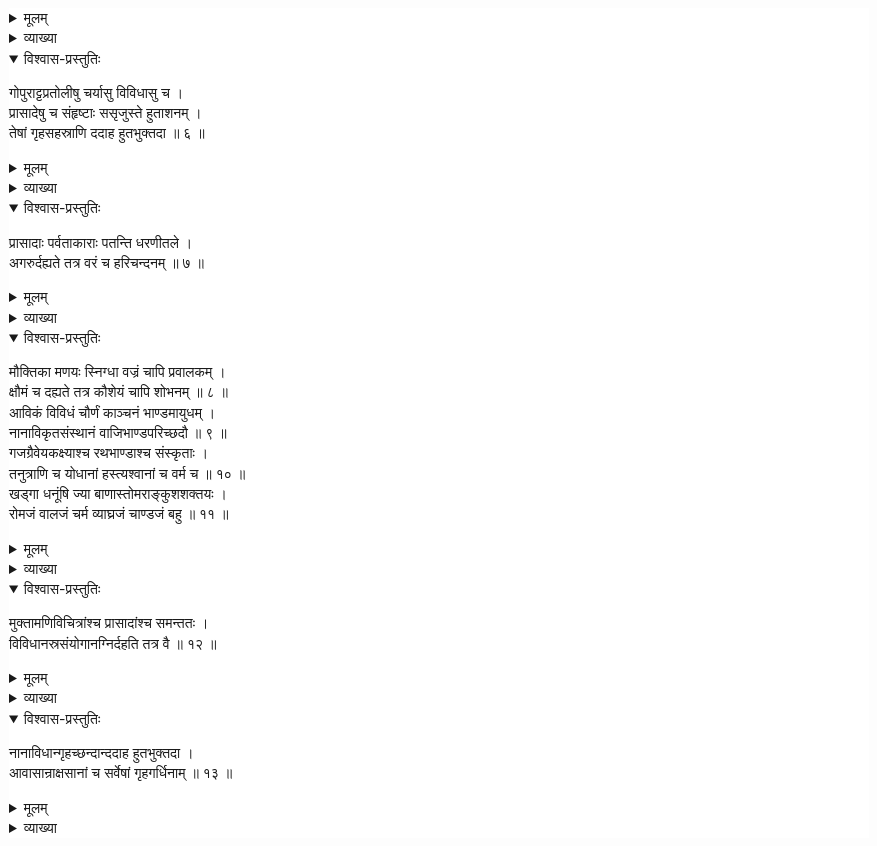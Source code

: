 <details><summary>मूलम्</summary></details>

<details><summary>व्याख्या</summary></details>

<details open><summary>विश्वास-प्रस्तुतिः</summary>

गोपुराट्टप्रतोलीषु चर्यासु विविधासु च ।  
प्रासादेषु च संहृष्टाः ससृजुस्ते हुताशनम् ।  
तेषां गृहसहस्राणि ददाह हुतभुक्तदा ॥ ६ ॥
</details>

<details><summary>मूलम्</summary></details>

<details><summary>व्याख्या</summary></details>

<details open><summary>विश्वास-प्रस्तुतिः</summary>

प्रासादाः पर्वताकाराः पतन्ति धरणीतले ।  
अगरुर्दह्यते तत्र वरं च हरिचन्दनम् ॥ ७ ॥
</details>

<details><summary>मूलम्</summary></details>

<details><summary>व्याख्या</summary></details>

<details open><summary>विश्वास-प्रस्तुतिः</summary>

मौक्तिका मणयः स्निग्धा वज्रं चापि प्रवालकम् ।  
क्षौमं च दह्यते तत्र कौशेयं चापि शोभनम् ॥ ८ ॥  
आविकं विविधं चौर्णं काञ्चनं भाण्डमायुधम् ।  
नानाविकृतसंस्थानं वाजिभाण्डपरिच्छदौ ॥ ९ ॥  
गजग्रैवेयकक्ष्याश्च रथभाण्डाश्च संस्कृताः ।  
तनुत्राणि च योधानां हस्त्यश्वानां च वर्म च ॥ १० ॥  
खड्गा धनूंषि ज्या बाणास्तोमराङ्कुशशक्तयः ।  
रोमजं वालजं चर्म व्याघ्रजं चाण्डजं बहु ॥ ११ ॥
</details>

<details><summary>मूलम्</summary></details>

<details><summary>व्याख्या</summary></details>

<details open><summary>विश्वास-प्रस्तुतिः</summary>

मुक्तामणिविचित्रांश्च प्रासादांश्च समन्ततः ।  
विविधानस्रसंयोगानग्निर्दहति तत्र वै ॥ १२ ॥
</details>

<details><summary>मूलम्</summary></details>

<details><summary>व्याख्या</summary></details>

<details open><summary>विश्वास-प्रस्तुतिः</summary>

नानाविधान्गृहच्छन्दान्ददाह हुतभुक्तदा ।  
आवासान्राक्षसानां च सर्वेषां गृहगर्धिनाम् ॥ १३ ॥
</details>

<details><summary>मूलम्</summary></details>

<details><summary>व्याख्या</summary></details>
